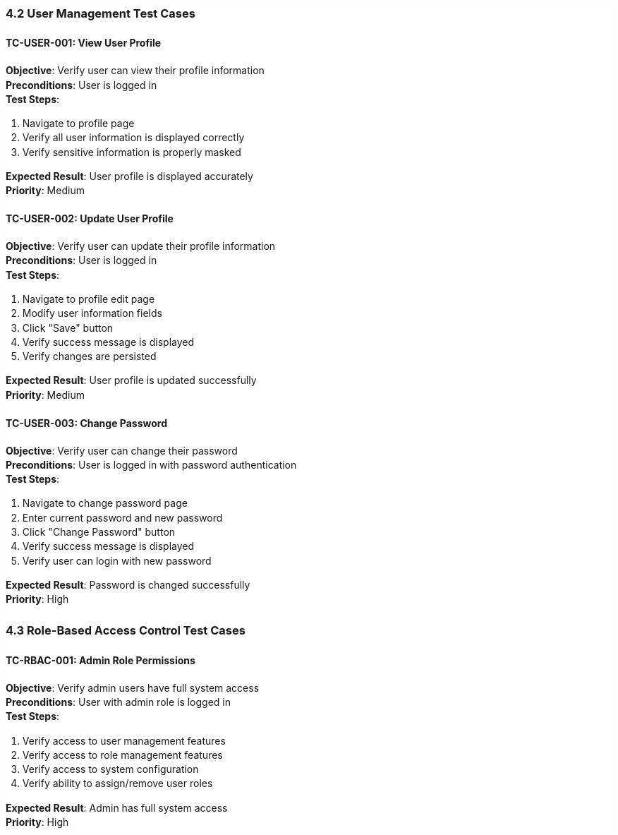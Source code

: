 ### 4.2 User Management Test Cases

#### TC-USER-001: View User Profile
**Objective**: Verify user can view their profile information  
**Preconditions**: User is logged in  
**Test Steps**:
1. Navigate to profile page
2. Verify all user information is displayed correctly
3. Verify sensitive information is properly masked

**Expected Result**: User profile is displayed accurately  
**Priority**: Medium  

#### TC-USER-002: Update User Profile
**Objective**: Verify user can update their profile information  
**Preconditions**: User is logged in  
**Test Steps**:
1. Navigate to profile edit page
2. Modify user information fields
3. Click "Save" button
4. Verify success message is displayed
5. Verify changes are persisted

**Expected Result**: User profile is updated successfully  
**Priority**: Medium  

#### TC-USER-003: Change Password
**Objective**: Verify user can change their password  
**Preconditions**: User is logged in with password authentication  
**Test Steps**:
1. Navigate to change password page
2. Enter current password and new password
3. Click "Change Password" button
4. Verify success message is displayed
5. Verify user can login with new password

**Expected Result**: Password is changed successfully  
**Priority**: High  

### 4.3 Role-Based Access Control Test Cases

#### TC-RBAC-001: Admin Role Permissions
**Objective**: Verify admin users have full system access  
**Preconditions**: User with admin role is logged in  
**Test Steps**:
1. Verify access to user management features
2. Verify access to role management features
3. Verify access to system configuration
4. Verify ability to assign/remove user roles

**Expected Result**: Admin has full system access  
**Priority**: High  

